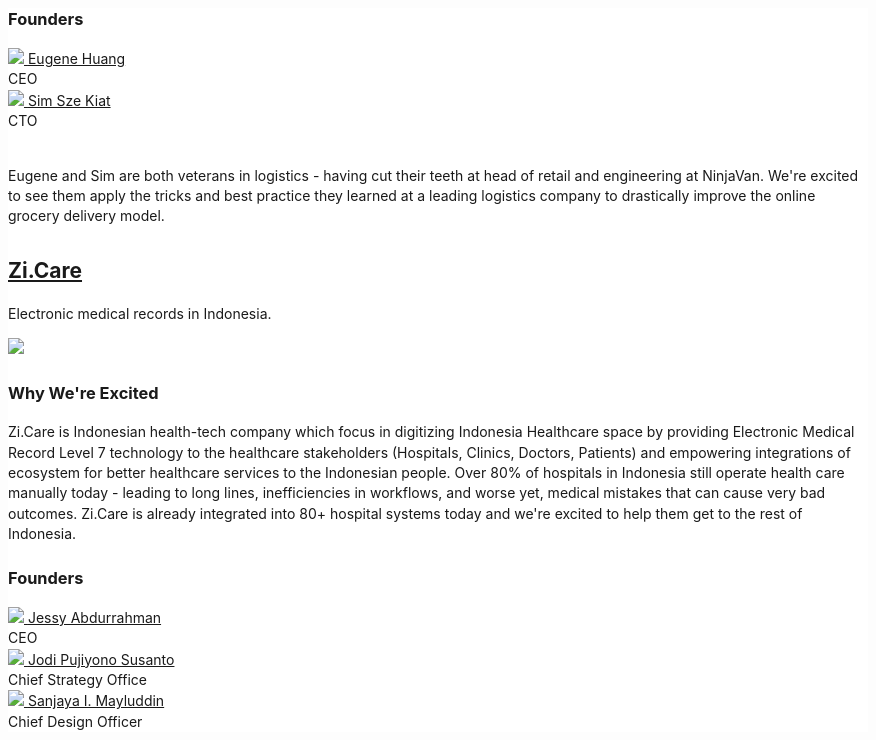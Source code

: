 ### Founders

<div class="row">
  <div class="col-3">
    <a href="https://www.linkedin.com/in/heugene/">
      <img width=150 src="/assets/blog/2021-07-30-eugene.jpeg">
    </a>
    <a href="https://www.linkedin.com/in/heugene/">Eugene Huang</a><br>CEO
  </div>
  <div class="col-3">
    <a href="https://www.linkedin.com/in/sze-kiat-sim-b96a76192/">
      <img width=150 src="/assets/blog/2021-07-30-sim.jpeg">
    </a>
    <a href="https://www.linkedin.com/in/sze-kiat-sim-b96a76192/">Sim Sze Kiat</a><br>CTO
  </div>
</div>

<br>Eugene and Sim are both veterans in logistics - having cut their teeth at head of retail and engineering at NinjaVan. We're excited to see them apply the tricks and best practice they learned at a leading logistics company to drastically improve the online grocery delivery model.



<h2><a href="https://zicare.id/" target="_blank">Zi.Care</a></h2>

Electronic medical records in Indonesia.

<a href="https://zicare.id/" target="_blank"><img class="expanded" src="/assets/blog/2021-07-30-zicare.jpeg"></a>

### Why We're Excited

Zi.Care is Indonesian health-tech company which focus in digitizing Indonesia Healthcare space by providing Electronic Medical Record Level 7 technology to the healthcare stakeholders (Hospitals, Clinics, Doctors, Patients) and empowering integrations of ecosystem for better healthcare services to the Indonesian people. Over 80% of hospitals in Indonesia still operate health care manually today - leading to long lines, inefficiencies in workflows, and worse yet, medical mistakes that can cause very bad outcomes. Zi.Care is already integrated into 80+ hospital systems today and we're excited to help them get to the rest of Indonesia. 

### Founders

<div class="row">
  <div class="col-3">
    <a href="https://www.linkedin.com/in/jessy-abdurrahman-84997656">
      <img width=150 src="/assets/blog/2021-07-30-jessy.jpeg">
    </a>
    <a href="https://www.linkedin.com/in/jessy-abdurrahman-84997656">Jessy Abdurrahman</a><br>CEO
  </div>
  <div class="col-3">
    <a href="https://www.linkedin.com/in/jodi-pujiyono-susanto-18130b42">
      <img width=150 src="/assets/blog/2021-07-30-jodi.jpeg">
    </a>
    <a href="https://www.linkedin.com/in/jodi-pujiyono-susanto-18130b42">Jodi Pujiyono Susanto</a><br>Chief Strategy Office
  </div>
    <div class="col-3">
    <a href="https://www.linkedin.com/in/sanjaya-i-mayluddin-3601601b7/">
      <img width=150 src="/assets/blog/2021-07-30-sanjaya.jpeg">
    </a>
    <a href="https://www.linkedin.com/in/sanjaya-i-mayluddin-3601601b7/">Sanjaya I. Mayluddin</a><br>Chief Design Officer
  </div>
</div>